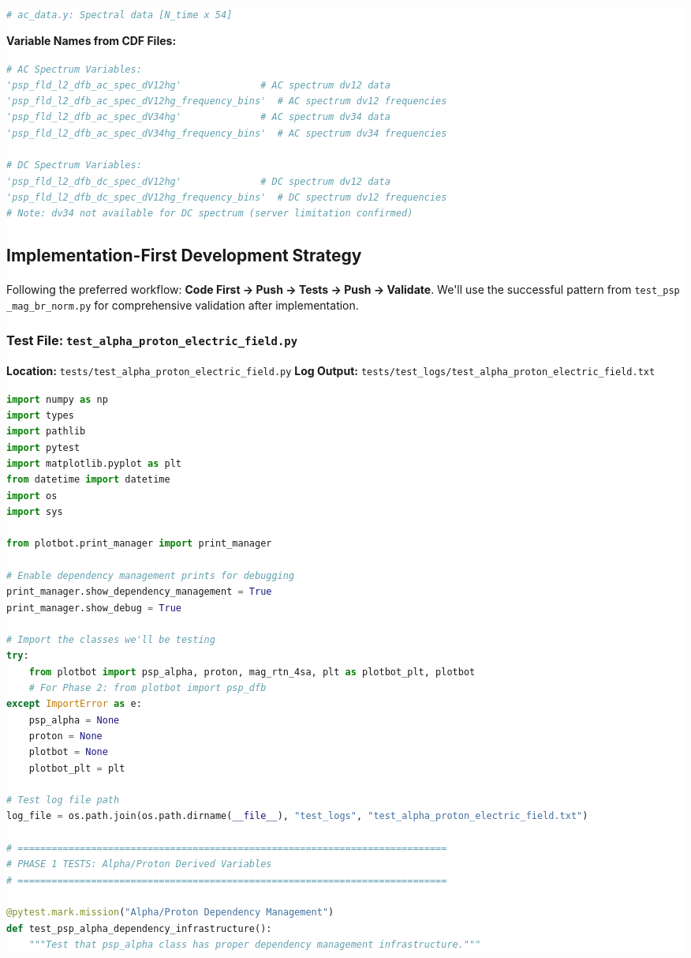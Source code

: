 ```python
# ac_data.y: Spectral data [N_time x 54]
```

**Variable Names from CDF Files:**
```python
# AC Spectrum Variables:
'psp_fld_l2_dfb_ac_spec_dV12hg'              # AC spectrum dv12 data
'psp_fld_l2_dfb_ac_spec_dV12hg_frequency_bins'  # AC spectrum dv12 frequencies
'psp_fld_l2_dfb_ac_spec_dV34hg'              # AC spectrum dv34 data  
'psp_fld_l2_dfb_ac_spec_dV34hg_frequency_bins'  # AC spectrum dv34 frequencies

# DC Spectrum Variables:
'psp_fld_l2_dfb_dc_spec_dV12hg'              # DC spectrum dv12 data
'psp_fld_l2_dfb_dc_spec_dV12hg_frequency_bins'  # DC spectrum dv12 frequencies
# Note: dv34 not available for DC spectrum (server limitation confirmed)
```

## Implementation-First Development Strategy

Following the preferred workflow: **Code First → Push → Tests → Push → Validate**. We'll use the successful pattern from `test_psp_mag_br_norm.py` for comprehensive validation after implementation.

### Test File: `test_alpha_proton_electric_field.py`

**Location:** `tests/test_alpha_proton_electric_field.py`
**Log Output:** `tests/test_logs/test_alpha_proton_electric_field.txt`

```python
import numpy as np
import types
import pathlib
import pytest
import matplotlib.pyplot as plt
from datetime import datetime
import os
import sys

from plotbot.print_manager import print_manager

# Enable dependency management prints for debugging
print_manager.show_dependency_management = True
print_manager.show_debug = True

# Import the classes we'll be testing
try:
    from plotbot import psp_alpha, proton, mag_rtn_4sa, plt as plotbot_plt, plotbot
    # For Phase 2: from plotbot import psp_dfb
except ImportError as e:
    psp_alpha = None
    proton = None
    plotbot = None
    plotbot_plt = plt

# Test log file path
log_file = os.path.join(os.path.dirname(__file__), "test_logs", "test_alpha_proton_electric_field.txt")

# ============================================================================
# PHASE 1 TESTS: Alpha/Proton Derived Variables
# ============================================================================

@pytest.mark.mission("Alpha/Proton Dependency Management")
def test_psp_alpha_dependency_infrastructure():
    """Test that psp_alpha class has proper dependency management infrastructure."""
```